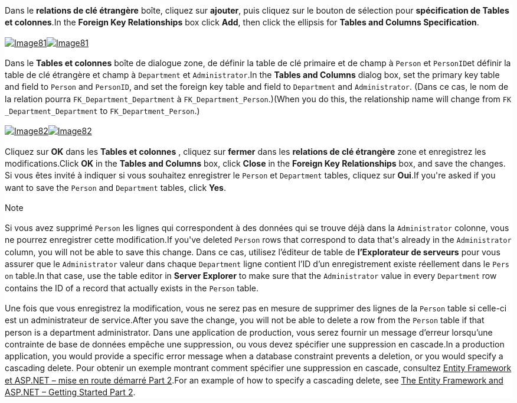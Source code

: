 <span data-ttu-id="9cdf3-184">Dans le **relations de clé étrangère** boîte, cliquez sur **ajouter**, puis cliquez sur le bouton de sélection pour **spécification de Tables et colonnes**.</span><span class="sxs-lookup"><span data-stu-id="9cdf3-184">In the **Foreign Key Relationships** box click **Add**, then click the ellipsis for **Tables and Columns Specification**.</span></span>

<span data-ttu-id="9cdf3-185">[![Image81](using-the-entity-framework-and-the-objectdatasource-control-part-1-getting-started/_static/image10.png)](using-the-entity-framework-and-the-objectdatasource-control-part-1-getting-started/_static/image9.png)</span><span class="sxs-lookup"><span data-stu-id="9cdf3-185">[![Image81](using-the-entity-framework-and-the-objectdatasource-control-part-1-getting-started/_static/image10.png)](using-the-entity-framework-and-the-objectdatasource-control-part-1-getting-started/_static/image9.png)</span></span>

<span data-ttu-id="9cdf3-186">Dans le **Tables et colonnes** boîte de dialogue zone, de définir la table de clé primaire et de champ à `Person` et `PersonID`et définir la table de clé étrangère et champ à `Department` et `Administrator`.</span><span class="sxs-lookup"><span data-stu-id="9cdf3-186">In the **Tables and Columns** dialog box, set the primary key table and field to `Person` and `PersonID`, and set the foreign key table and field to `Department` and `Administrator`.</span></span> <span data-ttu-id="9cdf3-187">(Dans ce cas, le nom de la relation pourra `FK_Department_Department` à `FK_Department_Person`.)</span><span class="sxs-lookup"><span data-stu-id="9cdf3-187">(When you do this, the relationship name will change from `FK_Department_Department` to `FK_Department_Person`.)</span></span>

<span data-ttu-id="9cdf3-188">[![Image82](using-the-entity-framework-and-the-objectdatasource-control-part-1-getting-started/_static/image12.png)](using-the-entity-framework-and-the-objectdatasource-control-part-1-getting-started/_static/image11.png)</span><span class="sxs-lookup"><span data-stu-id="9cdf3-188">[![Image82](using-the-entity-framework-and-the-objectdatasource-control-part-1-getting-started/_static/image12.png)](using-the-entity-framework-and-the-objectdatasource-control-part-1-getting-started/_static/image11.png)</span></span>

<span data-ttu-id="9cdf3-189">Cliquez sur **OK** dans les **Tables et colonnes** , cliquez sur **fermer** dans les **relations de clé étrangère** zone et enregistrez les modifications.</span><span class="sxs-lookup"><span data-stu-id="9cdf3-189">Click **OK** in the **Tables and Columns** box, click **Close** in the **Foreign Key Relationships** box, and save the changes.</span></span> <span data-ttu-id="9cdf3-190">Si vous êtes invité à indiquer si vous souhaitez enregistrer le `Person` et `Department` tables, cliquez sur **Oui**.</span><span class="sxs-lookup"><span data-stu-id="9cdf3-190">If you're asked if you want to save the `Person` and `Department` tables, click **Yes**.</span></span>

> [!NOTE]
> <span data-ttu-id="9cdf3-191">Si vous avez supprimé `Person` les lignes qui correspondent à des données qui se trouve déjà dans la `Administrator` colonne, vous ne pourrez enregistrer cette modification.</span><span class="sxs-lookup"><span data-stu-id="9cdf3-191">If you've deleted `Person` rows that correspond to data that's already in the `Administrator` column, you will not be able to save this change.</span></span> <span data-ttu-id="9cdf3-192">Dans ce cas, utilisez l’éditeur de table de **l’Explorateur de serveurs** pour vous assurer que le `Administrator` valeur dans chaque `Department` ligne contient l’ID d’un enregistrement existe réellement dans le `Person` table.</span><span class="sxs-lookup"><span data-stu-id="9cdf3-192">In that case, use the table editor in **Server Explorer** to make sure that the `Administrator` value in every `Department` row contains the ID of a record that actually exists in the `Person` table.</span></span>
> 
> <span data-ttu-id="9cdf3-193">Une fois que vous enregistrez la modification, vous ne serez pas en mesure de supprimer des lignes de la `Person` table si celle-ci est un administrateur de service.</span><span class="sxs-lookup"><span data-stu-id="9cdf3-193">After you save the change, you will not be able to delete a row from the `Person` table if that person is a department administrator.</span></span> <span data-ttu-id="9cdf3-194">Dans une application de production, vous serez fournir un message d’erreur lorsqu’une contrainte de base de données empêche une suppression, ou vous devez spécifier une suppression en cascade.</span><span class="sxs-lookup"><span data-stu-id="9cdf3-194">In a production application, you would provide a specific error message when a database constraint prevents a deletion, or you would specify a cascading delete.</span></span> <span data-ttu-id="9cdf3-195">Pour obtenir un exemple montrant comment spécifier une suppression en cascade, consultez [Entity Framework et ASP.NET – mise en route démarré Part 2](../getting-started-with-ef/the-entity-framework-and-aspnet-getting-started-part-2.md).</span><span class="sxs-lookup"><span data-stu-id="9cdf3-195">For an example of how to specify a cascading delete, see [The Entity Framework and ASP.NET – Getting Started Part 2](../getting-started-with-ef/the-entity-framework-and-aspnet-getting-started-part-2.md).</span></span>
